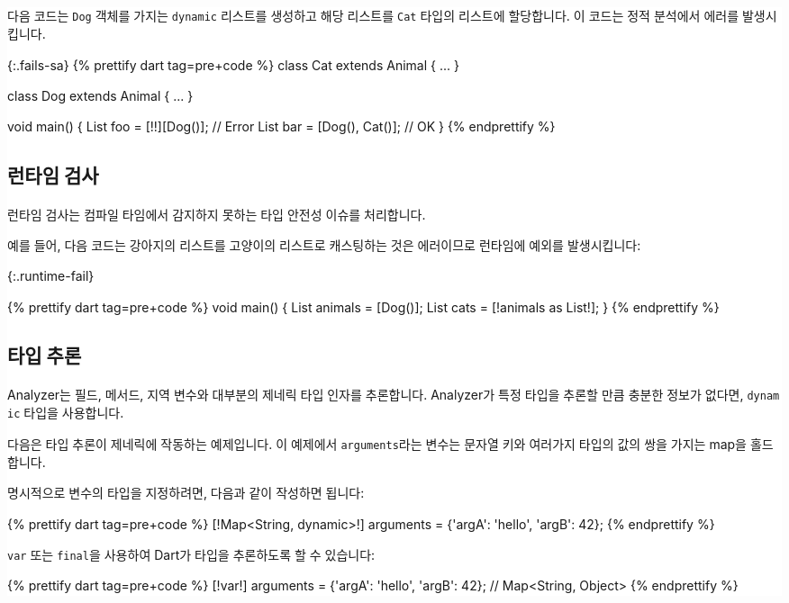 다음 코드는 `Dog` 객체를 가지는 `dynamic` 리스트를 생성하고
해당 리스트를 `Cat` 타입의 리스트에 할당합니다. 이 코드는 정적 분석에서 에러를 발생시킵니다.

{:.fails-sa}
{% prettify dart tag=pre+code %}
class Cat extends Animal { ... }

class Dog extends Animal { ... }

void main() {
  List<Cat> foo = [!<dynamic>!][Dog()]; // Error
  List<dynamic> bar = <dynamic>[Dog(), Cat()]; // OK
}
{% endprettify %}

## 런타임 검사

런타임 검사는 컴파일 타임에서 감지하지 못하는 타입 안전성 이슈를 처리합니다.

예를 들어, 다음 코드는 강아지의 리스트를 고양이의 리스트로 캐스팅하는 것은 에러이므로
런타임에 예외를 발생시킵니다:

{:.runtime-fail}
<?code-excerpt "test/strong_test.dart (runtime-checks)" replace="/animals as[^;]*/[!$&!]/g"?>
{% prettify dart tag=pre+code %}
void main() {
  List<Animal> animals = [Dog()];
  List<Cat> cats = [!animals as List<Cat>!];
}
{% endprettify %}


## 타입 추론

Analyzer는 필드, 메서드, 지역 변수와 대부분의 제네릭 타입 인자를 추론합니다.
Analyzer가 특정 타입을 추론할 만큼 충분한 정보가 없다면, `dynamic` 타입을 사용합니다.

다음은 타입 추론이 제네릭에 작동하는 예제입니다.
이 예제에서 `arguments`라는 변수는 문자열 키와 여러가지 타입의 값의 쌍을
가지는 map을 홀드합니다.

명시적으로 변수의 타입을 지정하려면, 다음과 같이 작성하면 됩니다:

<?code-excerpt "lib/strong_analysis.dart (type-inference-1-orig)" replace="/Map<String, dynamic\x3E/[!$&!]/g"?>
{% prettify dart tag=pre+code %}
[!Map<String, dynamic>!] arguments = {'argA': 'hello', 'argB': 42};
{% endprettify %}

`var` 또는 `final`을 사용하여 Dart가 타입을 추론하도록 할 수 있습니다:

<?code-excerpt "lib/strong_analysis.dart (type-inference-1)" replace="/var/[!$&!]/g"?>
{% prettify dart tag=pre+code %}
[!var!] arguments = {'argA': 'hello', 'argB': 42}; // Map<String, Object>
{% endprettify %}


[analysis]: /guides/language/analysis-options
[dartdevc]: /tools/dartdevc
[language version]: /guides/language/evolution#language-versioning
[null safety]: /null-safety